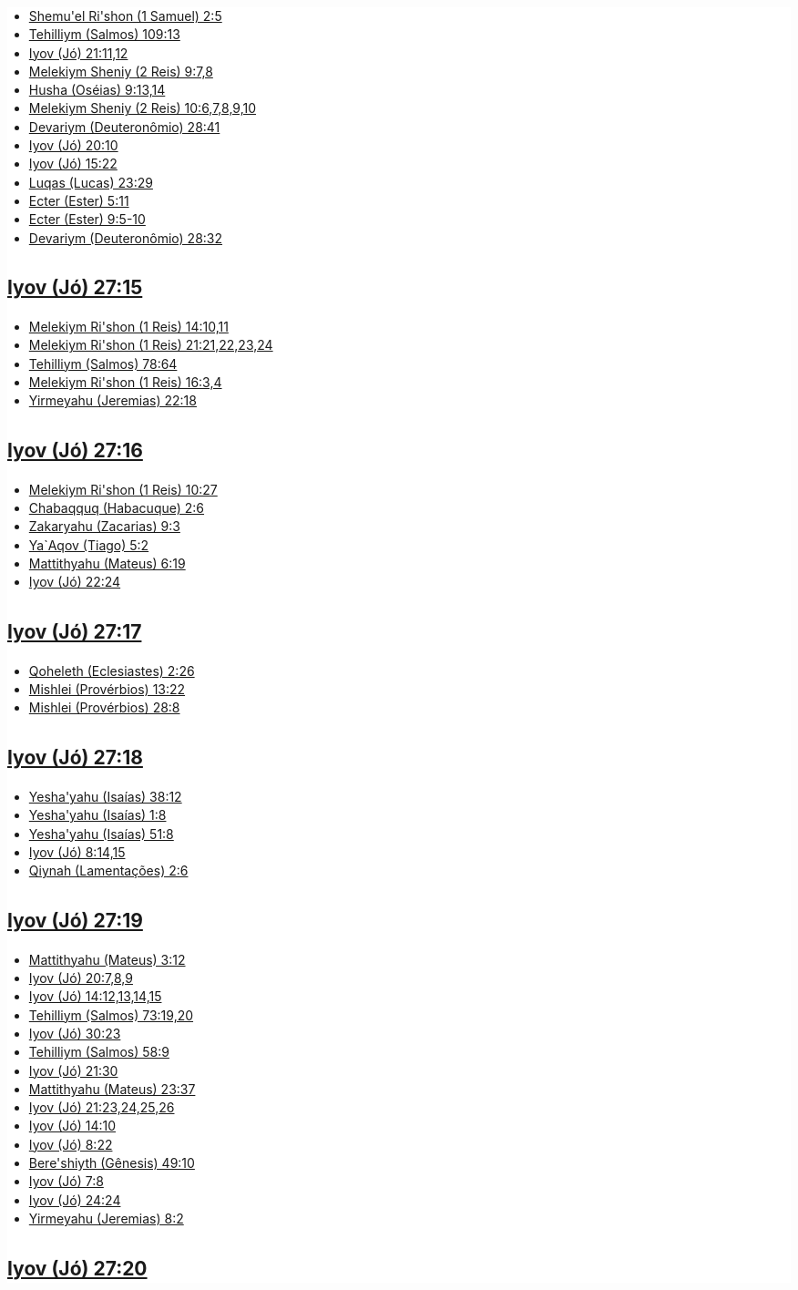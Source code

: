 - [Shemu'el Ri'shon (1 Samuel) 2:5](https://bible.ozzuu.com/pt_yah/1Sm/2#5)
- [Tehilliym (Salmos) 109:13](https://bible.ozzuu.com/pt_yah/Psa/109#13)
- [Iyov (Jó) 21:11,12](https://bible.ozzuu.com/pt_yah/Job/21#11)
- [Melekiym Sheniy (2 Reis) 9:7,8](https://bible.ozzuu.com/pt_yah/2Ki/9#7)
- [Husha (Oséias) 9:13,14](https://bible.ozzuu.com/pt_yah/Hos/9#13)
- [Melekiym Sheniy (2 Reis) 10:6,7,8,9,10](https://bible.ozzuu.com/pt_yah/2Ki/10#6)
- [Devariym (Deuteronômio) 28:41](https://bible.ozzuu.com/pt_yah/Deu/28#41)
- [Iyov (Jó) 20:10](https://bible.ozzuu.com/pt_yah/Job/20#10)
- [Iyov (Jó) 15:22](https://bible.ozzuu.com/pt_yah/Job/15#22)
- [Luqas (Lucas) 23:29](https://bible.ozzuu.com/pt_yah/Luk/23#29)
- [Ecter (Ester) 5:11](https://bible.ozzuu.com/pt_yah/Est/5#11)
- [Ecter (Ester) 9:5-10](https://bible.ozzuu.com/pt_yah/Est/9#5)
- [Devariym (Deuteronômio) 28:32](https://bible.ozzuu.com/pt_yah/Deu/28#32)
<h2 id="15"><a href="https://bible.ozzuu.com/pt_yah/Job/27#15" target="_blank">Iyov (Jó) 27:15</a></h2>

- [Melekiym Ri'shon (1 Reis) 14:10,11](https://bible.ozzuu.com/pt_yah/1Ki/14#10)
- [Melekiym Ri'shon (1 Reis) 21:21,22,23,24](https://bible.ozzuu.com/pt_yah/1Ki/21#21)
- [Tehilliym (Salmos) 78:64](https://bible.ozzuu.com/pt_yah/Psa/78#64)
- [Melekiym Ri'shon (1 Reis) 16:3,4](https://bible.ozzuu.com/pt_yah/1Ki/16#3)
- [Yirmeyahu (Jeremias) 22:18](https://bible.ozzuu.com/pt_yah/Jer/22#18)
<h2 id="16"><a href="https://bible.ozzuu.com/pt_yah/Job/27#16" target="_blank">Iyov (Jó) 27:16</a></h2>

- [Melekiym Ri'shon (1 Reis) 10:27](https://bible.ozzuu.com/pt_yah/1Ki/10#27)
- [Chabaqquq (Habacuque) 2:6](https://bible.ozzuu.com/pt_yah/Hc/2#6)
- [Zakaryahu (Zacarias) 9:3](https://bible.ozzuu.com/pt_yah/Zec/9#3)
- [Ya`Aqov (Tiago) 5:2](https://bible.ozzuu.com/pt_yah/Jam/5#2)
- [Mattithyahu (Mateus) 6:19](https://bible.ozzuu.com/pt_yah/Mat/6#19)
- [Iyov (Jó) 22:24](https://bible.ozzuu.com/pt_yah/Job/22#24)
<h2 id="17"><a href="https://bible.ozzuu.com/pt_yah/Job/27#17" target="_blank">Iyov (Jó) 27:17</a></h2>

- [Qoheleth (Eclesiastes) 2:26](https://bible.ozzuu.com/pt_yah/Ecc/2#26)
- [Mishlei (Provérbios) 13:22](https://bible.ozzuu.com/pt_yah/Pro/13#22)
- [Mishlei (Provérbios) 28:8](https://bible.ozzuu.com/pt_yah/Pro/28#8)
<h2 id="18"><a href="https://bible.ozzuu.com/pt_yah/Job/27#18" target="_blank">Iyov (Jó) 27:18</a></h2>

- [Yesha'yahu (Isaías) 38:12](https://bible.ozzuu.com/pt_yah/Isa/38#12)
- [Yesha'yahu (Isaías) 1:8](https://bible.ozzuu.com/pt_yah/Isa/1#8)
- [Yesha'yahu (Isaías) 51:8](https://bible.ozzuu.com/pt_yah/Isa/51#8)
- [Iyov (Jó) 8:14,15](https://bible.ozzuu.com/pt_yah/Job/8#14)
- [Qiynah (Lamentações) 2:6](https://bible.ozzuu.com/pt_yah/Lam/2#6)
<h2 id="19"><a href="https://bible.ozzuu.com/pt_yah/Job/27#19" target="_blank">Iyov (Jó) 27:19</a></h2>

- [Mattithyahu (Mateus) 3:12](https://bible.ozzuu.com/pt_yah/Mat/3#12)
- [Iyov (Jó) 20:7,8,9](https://bible.ozzuu.com/pt_yah/Job/20#7)
- [Iyov (Jó) 14:12,13,14,15](https://bible.ozzuu.com/pt_yah/Job/14#12)
- [Tehilliym (Salmos) 73:19,20](https://bible.ozzuu.com/pt_yah/Psa/73#19)
- [Iyov (Jó) 30:23](https://bible.ozzuu.com/pt_yah/Job/30#23)
- [Tehilliym (Salmos) 58:9](https://bible.ozzuu.com/pt_yah/Psa/58#9)
- [Iyov (Jó) 21:30](https://bible.ozzuu.com/pt_yah/Job/21#30)
- [Mattithyahu (Mateus) 23:37](https://bible.ozzuu.com/pt_yah/Mat/23#37)
- [Iyov (Jó) 21:23,24,25,26](https://bible.ozzuu.com/pt_yah/Job/21#23)
- [Iyov (Jó) 14:10](https://bible.ozzuu.com/pt_yah/Job/14#10)
- [Iyov (Jó) 8:22](https://bible.ozzuu.com/pt_yah/Job/8#22)
- [Bere'shiyth (Gênesis) 49:10](https://bible.ozzuu.com/pt_yah/Gen/49#10)
- [Iyov (Jó) 7:8](https://bible.ozzuu.com/pt_yah/Job/7#8)
- [Iyov (Jó) 24:24](https://bible.ozzuu.com/pt_yah/Job/24#24)
- [Yirmeyahu (Jeremias) 8:2](https://bible.ozzuu.com/pt_yah/Jer/8#2)
<h2 id="20"><a href="https://bible.ozzuu.com/pt_yah/Job/27#20" target="_blank">Iyov (Jó) 27:20</a></h2>
